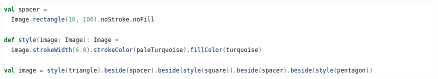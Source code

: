 ```scala 
val spacer =
  Image.rectangle(10, 100).noStroke.noFill

def style(image: Image): Image =
  image.strokeWidth(6.0).strokeColor(paleTurquoise).fillColor(turquoise)

val image = style(triangle).beside(spacer).beside(style(square)).beside(spacer).beside(style(pentagon))
```
</div>
